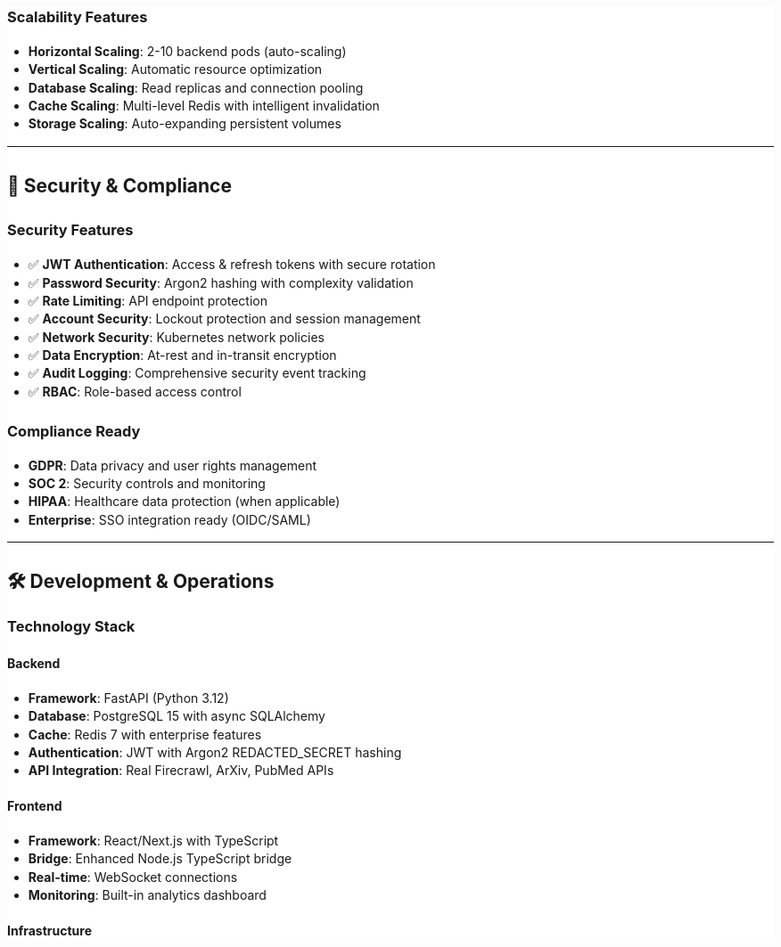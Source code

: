 ### **Scalability Features**

- **Horizontal Scaling**: 2-10 backend pods (auto-scaling)
- **Vertical Scaling**: Automatic resource optimization
- **Database Scaling**: Read replicas and connection pooling
- **Cache Scaling**: Multi-level Redis with intelligent invalidation
- **Storage Scaling**: Auto-expanding persistent volumes

---

## 🔐 Security & Compliance

### **Security Features**

- ✅ **JWT Authentication**: Access & refresh tokens with secure rotation
- ✅ **Password Security**: Argon2 hashing with complexity validation
- ✅ **Rate Limiting**: API endpoint protection
- ✅ **Account Security**: Lockout protection and session management
- ✅ **Network Security**: Kubernetes network policies
- ✅ **Data Encryption**: At-rest and in-transit encryption
- ✅ **Audit Logging**: Comprehensive security event tracking
- ✅ **RBAC**: Role-based access control

### **Compliance Ready**

- **GDPR**: Data privacy and user rights management
- **SOC 2**: Security controls and monitoring
- **HIPAA**: Healthcare data protection (when applicable)
- **Enterprise**: SSO integration ready (OIDC/SAML)

---

## 🛠️ Development & Operations

### **Technology Stack**

#### **Backend**

- **Framework**: FastAPI (Python 3.12)
- **Database**: PostgreSQL 15 with async SQLAlchemy
- **Cache**: Redis 7 with enterprise features
- **Authentication**: JWT with Argon2 REDACTED_SECRET hashing
- **API Integration**: Real Firecrawl, ArXiv, PubMed APIs

#### **Frontend**

- **Framework**: React/Next.js with TypeScript
- **Bridge**: Enhanced Node.js TypeScript bridge
- **Real-time**: WebSocket connections
- **Monitoring**: Built-in analytics dashboard

#### **Infrastructure**
